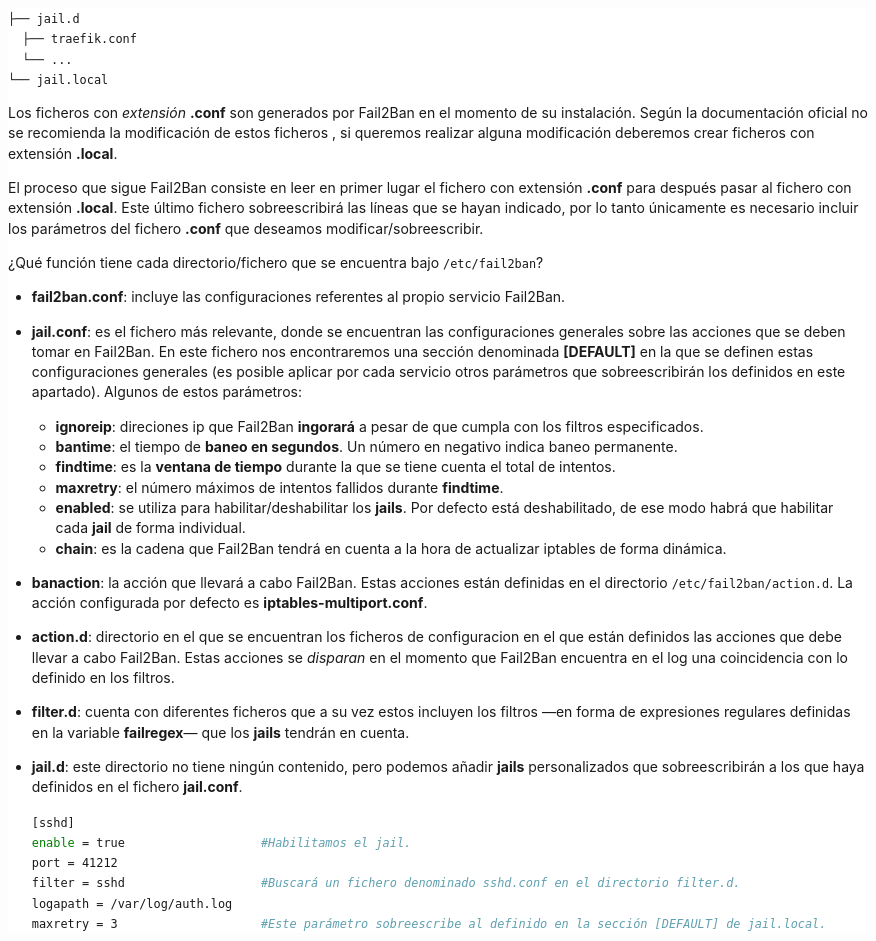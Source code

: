   ``` bash
  ├── jail.d
  	├── traefik.conf
  	└── ...
  └── jail.local	
  ```

  Los ficheros con *extensión* **.conf** son generados por Fail2Ban en el momento de su instalación. Según la documentación oficial no se recomienda la modificación de estos ficheros , si queremos realizar alguna modificación deberemos crear ficheros con extensión **.local**. 

  El proceso que sigue Fail2Ban consiste en leer en primer lugar el fichero con extensión **.conf** para después pasar al fichero con extensión **.local**. Este último fichero sobreescribirá las líneas que se hayan indicado, por lo tanto únicamente es necesario incluir los parámetros del fichero **.conf** que deseamos modificar/sobreescribir.

  ¿Qué función tiene cada directorio/fichero que se encuentra bajo `/etc/fail2ban`?

  * **fail2ban.conf**: incluye las configuraciones referentes al propio servicio Fail2Ban.
  * **jail.conf**: es el fichero más relevante, donde se encuentran las configuraciones generales sobre las acciones que se deben tomar en Fail2Ban. En este fichero nos encontraremos una sección denominada **[DEFAULT]** en la que se definen estas configuraciones generales (es posible aplicar por cada servicio otros parámetros que sobreescribirán los definidos en este apartado). Algunos de estos parámetros:
    
    * **ignoreip**: direciones ip que Fail2Ban **ingorará** a pesar de que cumpla con los filtros especificados.
    * **bantime**: el tiempo de **baneo en segundos**. Un número en negativo indica baneo permanente.
    * **findtime**: es la **ventana de tiempo** durante la que se tiene cuenta el total de intentos.
    * **maxretry**: el número máximos de intentos fallidos durante **findtime**.
    * **enabled**: se utiliza para habilitar/deshabilitar los **jails**. Por defecto está deshabilitado, de ese modo habrá que habilitar cada **jail** de forma individual.
    * **chain**: es la cadena que Fail2Ban tendrá en cuenta a la hora de actualizar iptables de forma dinámica.
* **banaction**: la acción que llevará a cabo Fail2Ban. Estas acciones están definidas en el directorio `/etc/fail2ban/action.d`. La acción configurada por defecto es **iptables-multiport.conf**.
    
* **action.d**: directorio en el que se encuentran los ficheros de configuracion en el que están definidos las acciones que debe llevar a cabo Fail2Ban. Estas acciones se *disparan* en el momento que Fail2Ban encuentra en el log una coincidencia con lo definido en los filtros.
  
* **filter.d**: cuenta con diferentes ficheros que a su vez estos incluyen los filtros —en forma de expresiones regulares definidas en la variable **failregex**— que los **jails** tendrán en cuenta.
  
* **jail.d**: este directorio no tiene ningún contenido, pero podemos añadir **jails** personalizados que sobreescribirán a los que haya definidos en el fichero **jail.conf**.
  
    ```bash
    [sshd]
    enable = true					#Habilitamos el jail.
    port = 41212					
    filter = sshd					#Buscará un fichero denominado sshd.conf en el directorio filter.d.
    logapath = /var/log/auth.log
    maxretry = 3					#Este parámetro sobreescribe al definido en la sección [DEFAULT] de jail.local.
    ```

